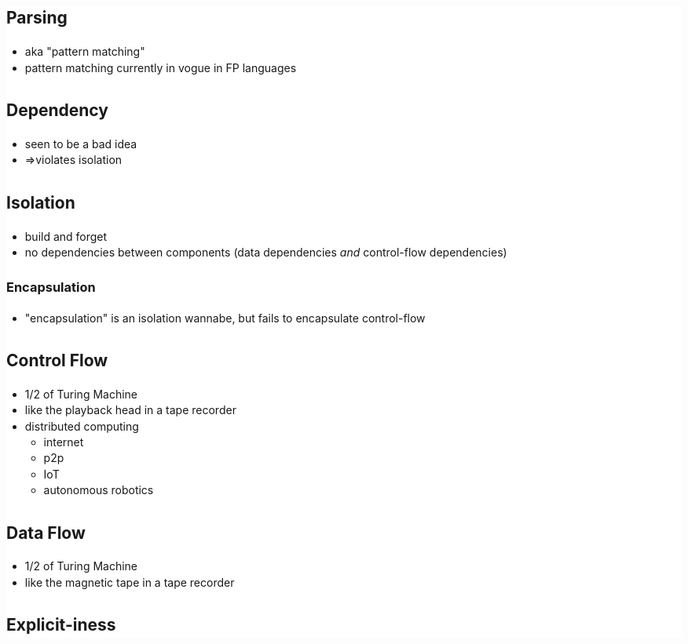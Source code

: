 ## Parsing
- aka "pattern matching"
- pattern matching currently in vogue in FP languages

## Dependency
- seen to be a bad idea
- =>violates isolation
## Isolation
- build and forget
- no dependencies between components (data dependencies *and* control-flow dependencies)
### Encapsulation
- "encapsulation" is an isolation wannabe, but fails to encapsulate control-flow
## Control Flow
- 1/2 of Turing Machine
- like the playback head in a tape recorder
- distributed computing
	- internet
	- p2p
	- IoT
	- autonomous robotics
## Data Flow
- 1/2 of Turing Machine
- like the magnetic tape in a tape recorder

## Explicit-iness